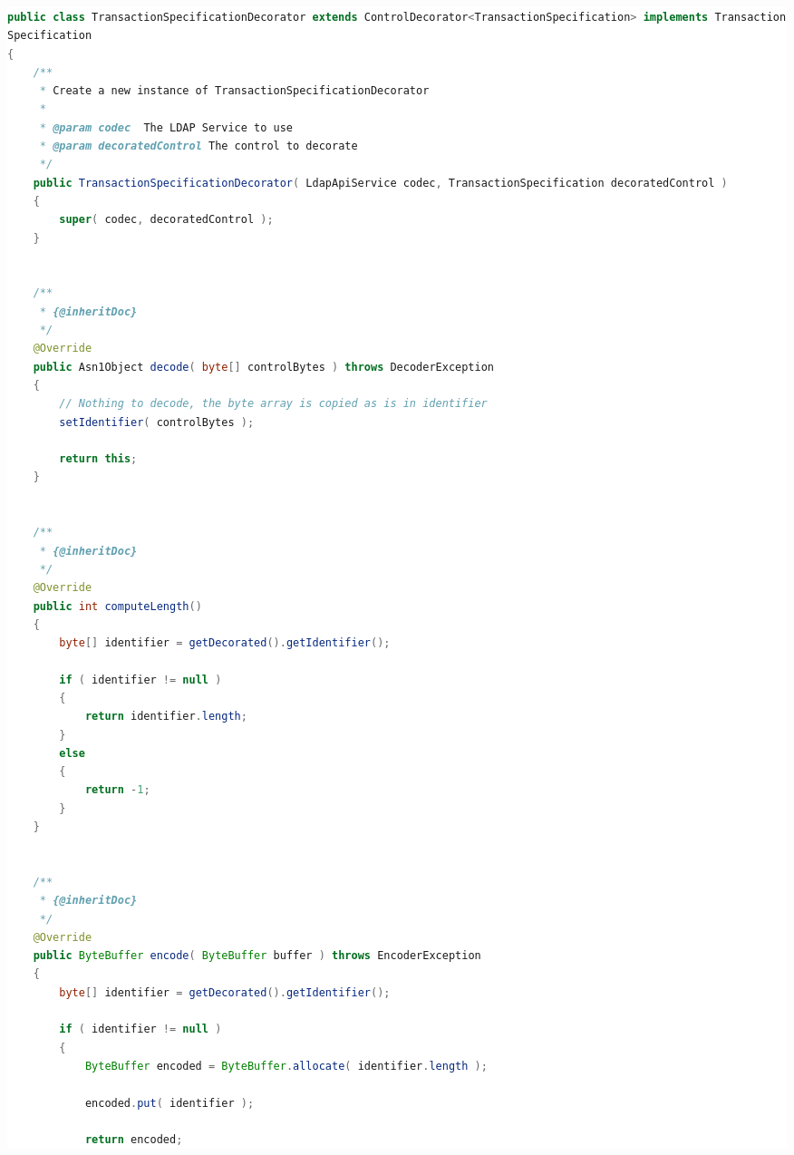 ```java
public class TransactionSpecificationDecorator extends ControlDecorator<TransactionSpecification> implements TransactionSpecification
{
    /**
     * Create a new instance of TransactionSpecificationDecorator
     * 
     * @param codec  The LDAP Service to use
     * @param decoratedControl The control to decorate
     */
    public TransactionSpecificationDecorator( LdapApiService codec, TransactionSpecification decoratedControl )
    {
        super( codec, decoratedControl );
    }
    

    /**
     * {@inheritDoc}
     */
    @Override
    public Asn1Object decode( byte[] controlBytes ) throws DecoderException
    {
        // Nothing to decode, the byte array is copied as is in identifier
        setIdentifier( controlBytes );
        
        return this;
    }

    
    /**
     * {@inheritDoc}
     */
    @Override
    public int computeLength()
    {
        byte[] identifier = getDecorated().getIdentifier();
        
        if ( identifier != null )
        {
            return identifier.length;
        }
        else
        {
            return -1;
        }
    }

    
    /**
     * {@inheritDoc}
     */
    @Override
    public ByteBuffer encode( ByteBuffer buffer ) throws EncoderException
    {
        byte[] identifier = getDecorated().getIdentifier();
        
        if ( identifier != null )
        {
            ByteBuffer encoded = ByteBuffer.allocate( identifier.length );
            
            encoded.put( identifier );
            
            return encoded;
```